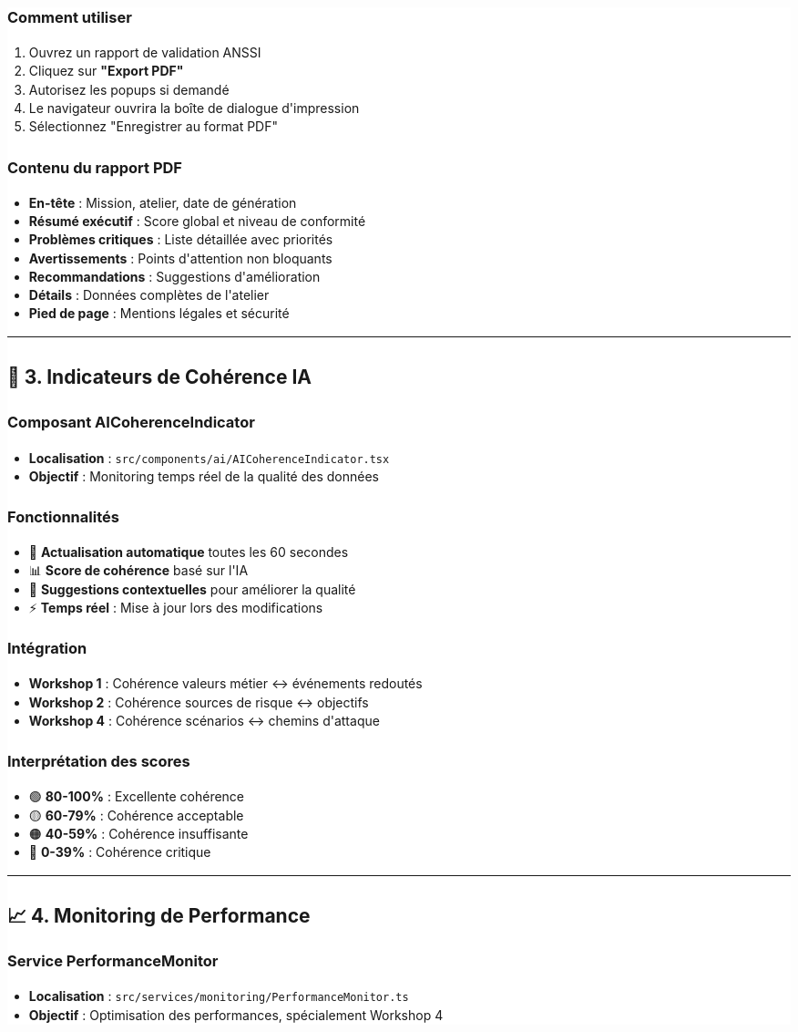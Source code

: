 ### **Comment utiliser**
1. Ouvrez un rapport de validation ANSSI
2. Cliquez sur **"Export PDF"**
3. Autorisez les popups si demandé
4. Le navigateur ouvrira la boîte de dialogue d'impression
5. Sélectionnez "Enregistrer au format PDF"

### **Contenu du rapport PDF**
- **En-tête** : Mission, atelier, date de génération
- **Résumé exécutif** : Score global et niveau de conformité
- **Problèmes critiques** : Liste détaillée avec priorités
- **Avertissements** : Points d'attention non bloquants
- **Recommandations** : Suggestions d'amélioration
- **Détails** : Données complètes de l'atelier
- **Pied de page** : Mentions légales et sécurité

---

## 🤖 3. Indicateurs de Cohérence IA

### **Composant AICoherenceIndicator**
- **Localisation** : `src/components/ai/AICoherenceIndicator.tsx`
- **Objectif** : Monitoring temps réel de la qualité des données

### **Fonctionnalités**
- 🔄 **Actualisation automatique** toutes les 60 secondes
- 📊 **Score de cohérence** basé sur l'IA
- 🎯 **Suggestions contextuelles** pour améliorer la qualité
- ⚡ **Temps réel** : Mise à jour lors des modifications

### **Intégration**
- **Workshop 1** : Cohérence valeurs métier ↔ événements redoutés
- **Workshop 2** : Cohérence sources de risque ↔ objectifs
- **Workshop 4** : Cohérence scénarios ↔ chemins d'attaque

### **Interprétation des scores**
- 🟢 **80-100%** : Excellente cohérence
- 🟡 **60-79%** : Cohérence acceptable
- 🟠 **40-59%** : Cohérence insuffisante
- 🔴 **0-39%** : Cohérence critique

---

## 📈 4. Monitoring de Performance

### **Service PerformanceMonitor**
- **Localisation** : `src/services/monitoring/PerformanceMonitor.ts`
- **Objectif** : Optimisation des performances, spécialement Workshop 4
